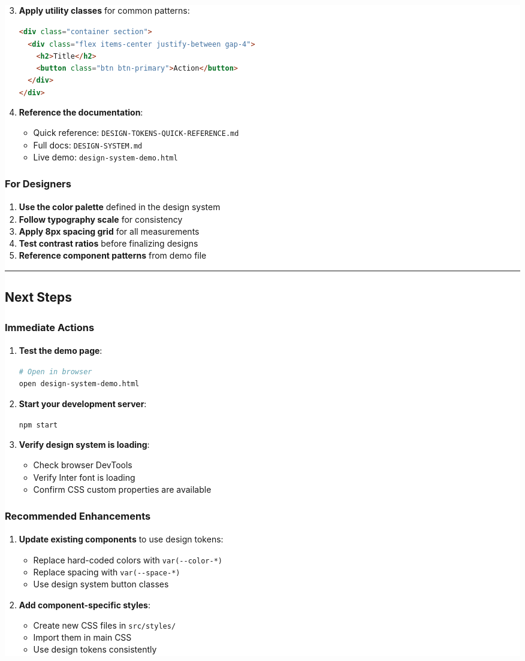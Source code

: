 3. **Apply utility classes** for common patterns:
   ```html
   <div class="container section">
     <div class="flex items-center justify-between gap-4">
       <h2>Title</h2>
       <button class="btn btn-primary">Action</button>
     </div>
   </div>
   ```

4. **Reference the documentation**:
   - Quick reference: `DESIGN-TOKENS-QUICK-REFERENCE.md`
   - Full docs: `DESIGN-SYSTEM.md`
   - Live demo: `design-system-demo.html`

### For Designers

1. **Use the color palette** defined in the design system
2. **Follow typography scale** for consistency
3. **Apply 8px spacing grid** for all measurements
4. **Test contrast ratios** before finalizing designs
5. **Reference component patterns** from demo file

---

## Next Steps

### Immediate Actions

1. **Test the demo page**:
   ```bash
   # Open in browser
   open design-system-demo.html
   ```

2. **Start your development server**:
   ```bash
   npm start
   ```

3. **Verify design system is loading**:
   - Check browser DevTools
   - Verify Inter font is loading
   - Confirm CSS custom properties are available

### Recommended Enhancements

1. **Update existing components** to use design tokens:
   - Replace hard-coded colors with `var(--color-*)`
   - Replace spacing with `var(--space-*)`
   - Use design system button classes

2. **Add component-specific styles**:
   - Create new CSS files in `src/styles/`
   - Import them in main CSS
   - Use design tokens consistently
